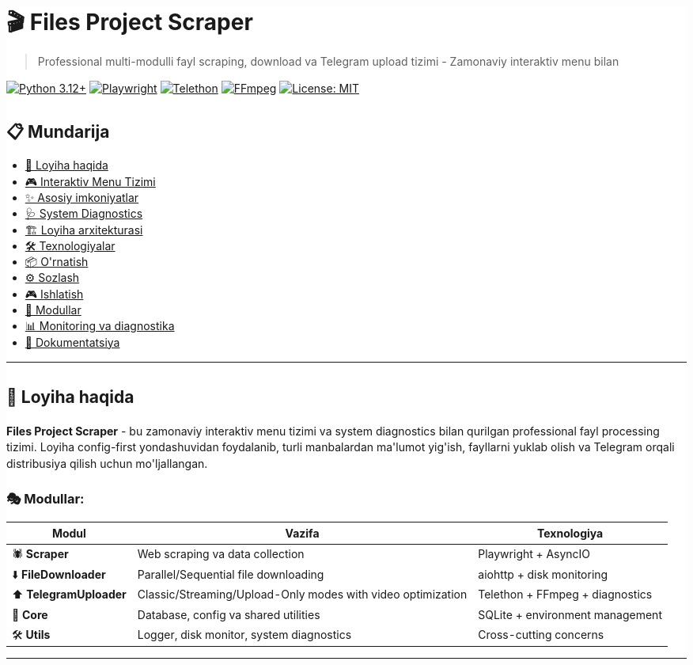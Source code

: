 # 🎬 Files Project Scraper

> Professional multi-modulli fayl scraping, download va Telegram upload tizimi - Zamonaviy interaktiv menu bilan

[![Python 3.12+](https://img.shields.io/badge/python-3.12+-blue.svg)](https://www.python.org/downloads/)
[![Playwright](https://img.shields.io/badge/playwright-1.55.0-green.svg)](https://playwright.dev/)
[![Telethon](https://img.shields.io/badge/telethon-1.41.2-blue.svg)](https://github.com/LonamiWebs/Telethon)
[![FFmpeg](https://img.shields.io/badge/ffmpeg-python-red.svg)](https://github.com/kkroening/ffmpeg-python)
[![License: MIT](https://img.shields.io/badge/License-MIT-yellow.svg)](https://opensource.org/licenses/MIT)

## 📋 Mundarija

- [🎯 Loyiha haqida](#-loyiha-haqida)
- [🎮 Interaktiv Menu Tizimi](#-interaktiv-menu-tizimi)
- [✨ Asosiy imkoniyatlar](#-asosiy-imkoniyatlar)
- [🩺 System Diagnostics](#-system-diagnostics)
- [🏗️ Loyiha arxitekturasi](#️-loyiha-arxitekturasi)
- [🛠️ Texnologiyalar](#️-texnologiyalar)
- [📦 O'rnatish](#-ornatish)
- [⚙️ Sozlash](#️-sozlash)
- [🎮 Ishlatish](#-ishlatish)
- [🔧 Modullar](#-modullar)
- [📊 Monitoring va diagnostika](#-monitoring-va-diagnostika)
- [🔗 Dokumentatsiya](#-dokumentatsiya)

---

## 🎯 Loyiha haqida

**Files Project Scraper** - bu zamonaviy interaktiv menu tizimi va system diagnostics bilan qurilgan professional fayl processing tizimi. Loyiha config-first yondashuvidan foydalanib, turli manbalardan ma'lumot yig'ish, fayllarni yuklab olish va Telegram orqali distribusiya qilish uchun mo'ljallangan.

### 🎭 Modullar:

| **Modul** | **Vazifa** | **Texnologiya** |
|-----------|------------|-----------------|
| 🕷️ **Scraper** | Web scraping va data collection | Playwright + AsyncIO |
| ⬇️ **FileDownloader** | Parallel/Sequential file downloading | aiohttp + disk monitoring |
| ⬆️ **TelegramUploader** | Classic/Streaming/Upload-Only modes with video optimization | Telethon + FFmpeg + diagnostics |
| 💾 **Core** | Database, config va shared utilities | SQLite + environment management |
| 🛠️ **Utils** | Logger, disk monitor, system diagnostics | Cross-cutting concerns |

---
